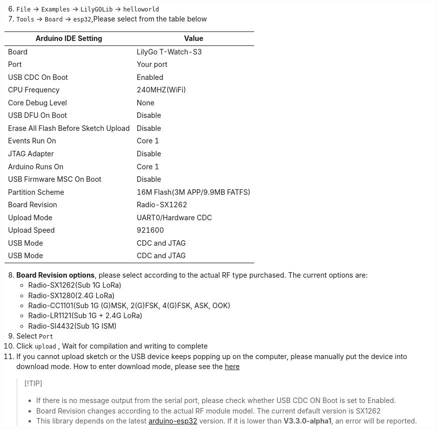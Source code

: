 6. `File` -> `Examples` -> `LilyGOLib` -> `helloworld`
7. `Tools` -> `Board` -> `esp32`,Please select from the table below

| Arduino IDE Setting                  | Value                          |
|--------------------------------------|--------------------------------|
| Board                                | LilyGo T-Watch-S3              |
| Port                                 | Your port                      |
| USB CDC On Boot                      | Enabled                        |
| CPU Frequency                        | 240MHZ(WiFi)                   |
| Core Debug Level                     | None                           |
| USB DFU On Boot                      | Disable                        |
| Erase All Flash Before Sketch Upload | Disable                        |
| Events Run On                        | Core 1                         |
| JTAG Adapter                         | Disable                        |
| Arduino Runs On                      | Core 1                         |
| USB Firmware MSC On Boot             | Disable                        |
| Partition Scheme                     | 16M Flash(3M APP/9.9MB FATFS)  |
| Board Revision                       | Radio-SX1262                   |
| Upload Mode                          | UART0/Hardware CDC             |
| Upload Speed                         | 921600                         |
| USB Mode                             | CDC and JTAG                   |
| USB Mode                             | CDC and JTAG                   |

8. **Board Revision options**, please select according to the actual RF type purchased. The current options are:
    * Radio-SX1262(Sub 1G LoRa)
    * Radio-SX1280(2.4G LoRa)
    * Radio-CC1101(Sub 1G (G)MSK, 2(G)FSK, 4(G)FSK, ASK, OOK)
    * Radio-LR1121(Sub 1G + 2.4G LoRa)
    * Radio-SI4432(Sub 1G ISM)
9. Select `Port`
10. Click `upload` , Wait for compilation and writing to complete
11. If you cannot upload sketch or the USB device keeps popping up on the computer, please manually put the device into download mode. How to enter download mode, please see the [here](#t-watch-s3-plus-enter-download-mode)

> \[!TIP]
>
> * If there is no message output from the serial port, please check whether USB CDC ON Boot is set to Enabled.
> * Board Revision changes according to the actual RF module model. The current default version is SX1262
> * This library depends on the latest [arduino-esp32](https://github.com/espressif/arduino-esp32/releases/tag/3.3.0-alpha1) version. If it is lower than **V3.3.0-alpha1**, an error will be reported.


[1]: https://www.espressif.com.cn/en/products/socs/esp32-s3 "ESP32-S3"
[2]: https://www.u-blox.com/en/product/mia-m10-series "UBlox MIA-M10Q"
[3]: https://www.semtech.com/products/wireless-rf/lora-connect/sx1262 "Semtech SX1262"
[4]: https://www.mouser.com/datasheet/2/783/BSCH_S_A0010021471_1-2525113.pdf "BMA423"
[5]: https://www.nxp.com/products/PCF8563 "PCF8563"
[6]: http://www.x-powers.com/en.php/Info/product_detail/article_id/95 "AXP2101"
[7]: https://www.ti.com/product/DRV2605 "DRV2605"
[8]: https://media.digikey.com/pdf/Data%20Sheets/Knowles%20Acoustics%20PDFs/SPM1423HM4H-B.pdf "SPM1423HM4H-B"
[9]: https://www.analog.com/en/products/max98357a.html "MAX98357A"
[10]: https://buydisplay.com/download/ic/FT6236-FT6336-FT6436L-FT6436_Datasheet.pdf "FT6336U"
[11]: https://www.everlight-led.cn/zh/datasheet-download/item/ir12-21c-tr8-datasheet "IR12-21C"